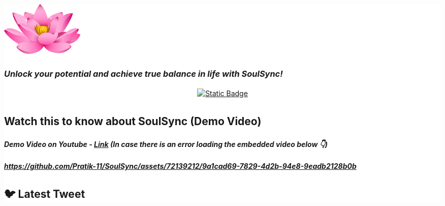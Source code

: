  <img src="Images/rejuvenate.png" width="150"/>
</p>

### _Unlock your potential and achieve true balance in life with SoulSync!_

<p align="center">
  <a href="https://discord.com/invite/Jmc97prqjb">
    <img alt="Static Badge" src="https://img.shields.io/badge/Discord-blue?style=for-the-badge&logo=discord&label=%20Join%20Official%20">
  </a>
</p>
</div>

## Watch this to know about SoulSync (Demo Video)

<h5>Demo Video on Youtube - <a href="https://youtu.be/wfdF___qNME">Link</a> (In case there is an error loading the embedded video below 👇)<h5>

https://github.com/Pratik-11/SoulSync/assets/72139212/9a1cad69-7829-4d2b-94e8-9eadb2128b0b
	
		
## 🐦 Latest Tweet
